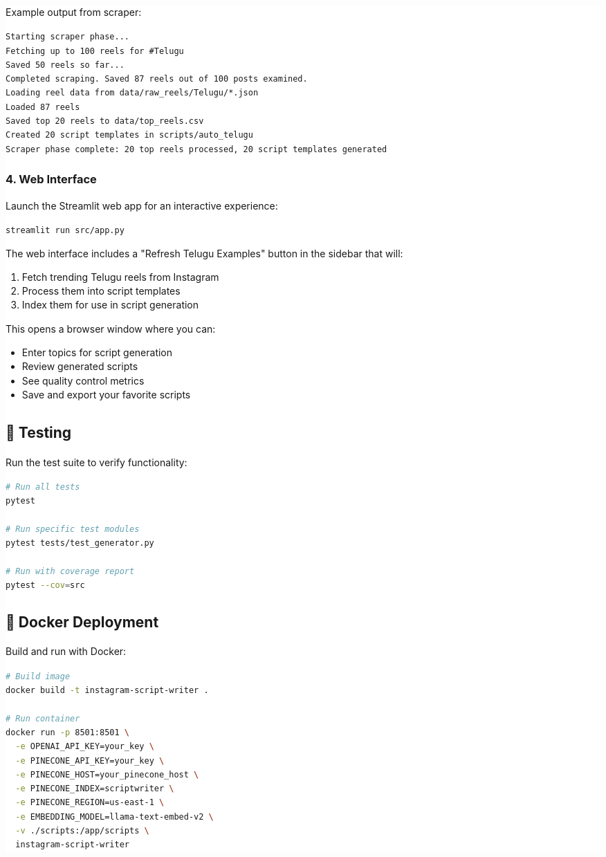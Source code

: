 Example output from scraper:

```
Starting scraper phase...
Fetching up to 100 reels for #Telugu
Saved 50 reels so far...
Completed scraping. Saved 87 reels out of 100 posts examined.
Loading reel data from data/raw_reels/Telugu/*.json
Loaded 87 reels
Saved top 20 reels to data/top_reels.csv
Created 20 script templates in scripts/auto_telugu
Scraper phase complete: 20 top reels processed, 20 script templates generated
```

### 4. Web Interface

Launch the Streamlit web app for an interactive experience:

```bash
streamlit run src/app.py
```

The web interface includes a "Refresh Telugu Examples" button in the sidebar that will:

1. Fetch trending Telugu reels from Instagram
2. Process them into script templates
3. Index them for use in script generation

This opens a browser window where you can:

- Enter topics for script generation
- Review generated scripts
- See quality control metrics
- Save and export your favorite scripts

## 🧪 Testing

Run the test suite to verify functionality:

```bash
# Run all tests
pytest

# Run specific test modules
pytest tests/test_generator.py

# Run with coverage report
pytest --cov=src
```

## 🐳 Docker Deployment

Build and run with Docker:

```bash
# Build image
docker build -t instagram-script-writer .

# Run container
docker run -p 8501:8501 \
  -e OPENAI_API_KEY=your_key \
  -e PINECONE_API_KEY=your_key \
  -e PINECONE_HOST=your_pinecone_host \
  -e PINECONE_INDEX=scriptwriter \
  -e PINECONE_REGION=us-east-1 \
  -e EMBEDDING_MODEL=llama-text-embed-v2 \
  -v ./scripts:/app/scripts \
  instagram-script-writer
```